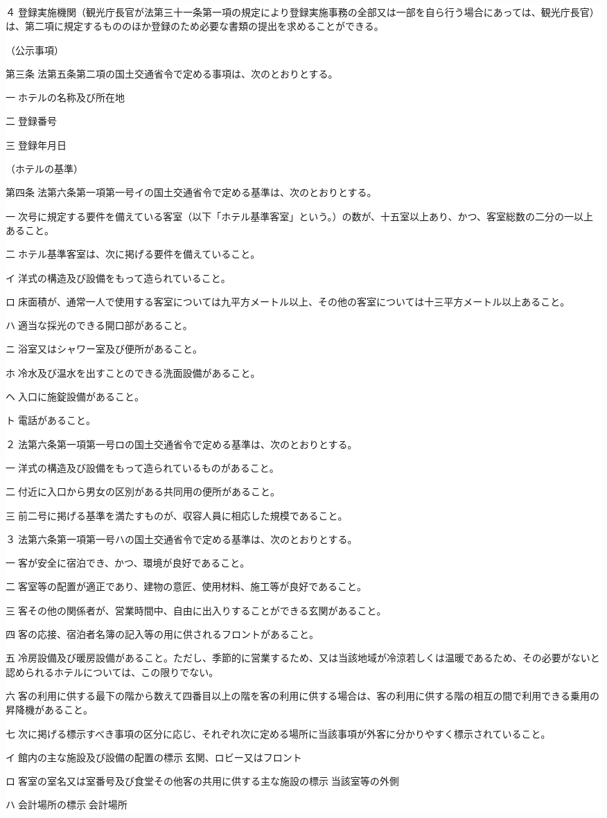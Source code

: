 ４ 登録実施機関（観光庁長官が法第三十一条第一項の規定により登録実施事務の全部又は一部を自ら行う場合にあっては、観光庁長官）は、第二項に規定するもののほか登録のため必要な書類の提出を求めることができる。

（公示事項）

第三条 法第五条第二項の国土交通省令で定める事項は、次のとおりとする。

一 ホテルの名称及び所在地

二 登録番号

三 登録年月日

（ホテルの基準）

第四条 法第六条第一項第一号イの国土交通省令で定める基準は、次のとおりとする。

一 次号に規定する要件を備えている客室（以下「ホテル基準客室」という。）の数が、十五室以上あり、かつ、客室総数の二分の一以上あること。

二 ホテル基準客室は、次に掲げる要件を備えていること。

イ 洋式の構造及び設備をもって造られていること。

ロ 床面積が、通常一人で使用する客室については九平方メートル以上、その他の客室については十三平方メートル以上あること。

ハ 適当な採光のできる開口部があること。

ニ 浴室又はシャワー室及び便所があること。

ホ 冷水及び温水を出すことのできる洗面設備があること。

ヘ 入口に施錠設備があること。

ト 電話があること。

２ 法第六条第一項第一号ロの国土交通省令で定める基準は、次のとおりとする。

一 洋式の構造及び設備をもって造られているものがあること。

二 付近に入口から男女の区別がある共同用の便所があること。

三 前二号に掲げる基準を満たすものが、収容人員に相応した規模であること。

３ 法第六条第一項第一号ハの国土交通省令で定める基準は、次のとおりとする。

一 客が安全に宿泊でき、かつ、環境が良好であること。

二 客室等の配置が適正であり、建物の意匠、使用材料、施工等が良好であること。

三 客その他の関係者が、営業時間中、自由に出入りすることができる玄関があること。

四 客の応接、宿泊者名簿の記入等の用に供されるフロントがあること。

五 冷房設備及び暖房設備があること。ただし、季節的に営業するため、又は当該地域が冷涼若しくは温暖であるため、その必要がないと認められるホテルについては、この限りでない。

六 客の利用に供する最下の階から数えて四番目以上の階を客の利用に供する場合は、客の利用に供する階の相互の間で利用できる乗用の昇降機があること。

七 次に掲げる標示すべき事項の区分に応じ、それぞれ次に定める場所に当該事項が外客に分かりやすく標示されていること。

イ 館内の主な施設及び設備の配置の標示 玄関、ロビー又はフロント

ロ 客室の室名又は室番号及び食堂その他客の共用に供する主な施設の標示 当該室等の外側

ハ 会計場所の標示 会計場所
